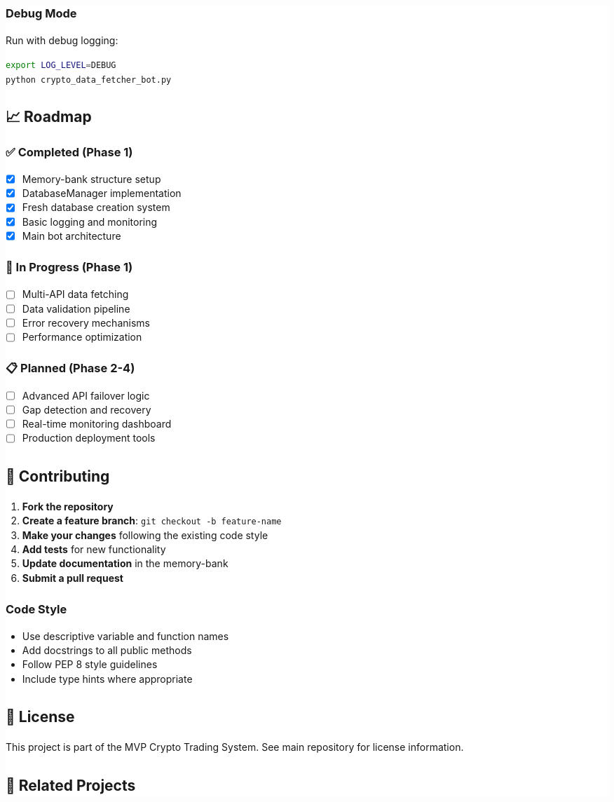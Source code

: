 ### Debug Mode
Run with debug logging:
```bash
export LOG_LEVEL=DEBUG
python crypto_data_fetcher_bot.py
```

## 📈 Roadmap

### ✅ Completed (Phase 1)
- [x] Memory-bank structure setup
- [x] DatabaseManager implementation
- [x] Fresh database creation system
- [x] Basic logging and monitoring
- [x] Main bot architecture

### 🔄 In Progress (Phase 1)
- [ ] Multi-API data fetching
- [ ] Data validation pipeline
- [ ] Error recovery mechanisms
- [ ] Performance optimization

### 📋 Planned (Phase 2-4)
- [ ] Advanced API failover logic
- [ ] Gap detection and recovery
- [ ] Real-time monitoring dashboard
- [ ] Production deployment tools

## 🤝 Contributing

1. **Fork the repository**
2. **Create a feature branch**: `git checkout -b feature-name`
3. **Make your changes** following the existing code style
4. **Add tests** for new functionality
5. **Update documentation** in the memory-bank
6. **Submit a pull request**

### Code Style
- Use descriptive variable and function names
- Add docstrings to all public methods
- Follow PEP 8 style guidelines
- Include type hints where appropriate

## 📄 License

This project is part of the MVP Crypto Trading System. See main repository for license information.

## 🔗 Related Projects
